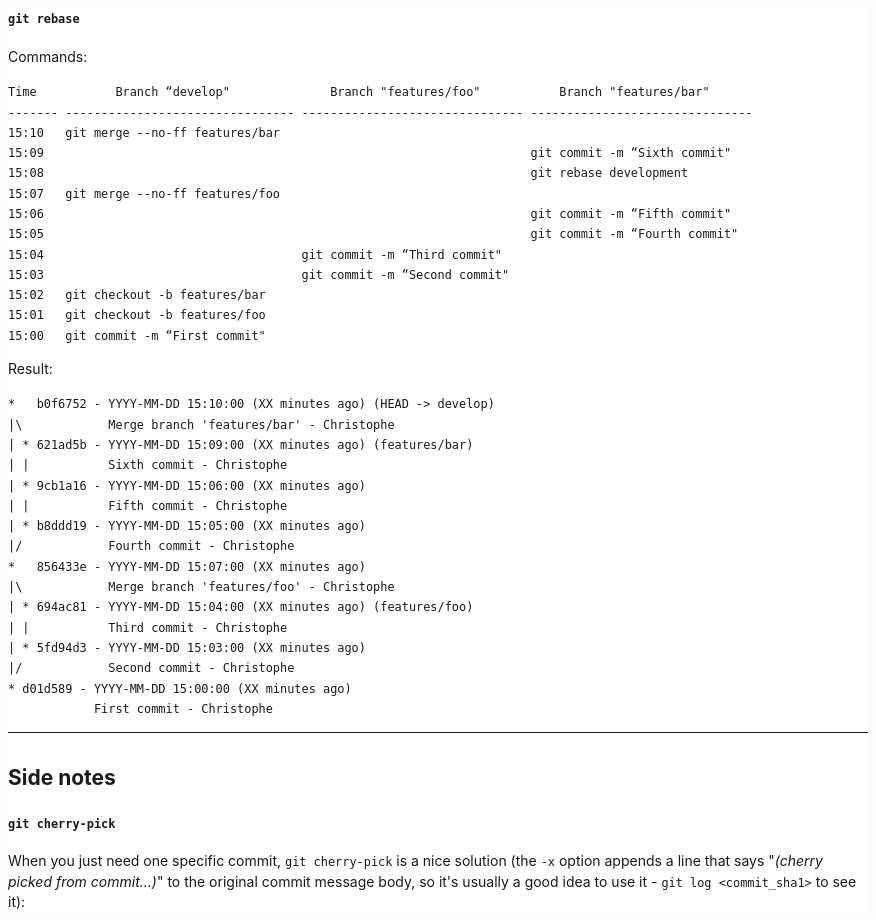 #### `git rebase`

Commands:

```text
Time           Branch “develop"              Branch "features/foo"           Branch "features/bar"
------- -------------------------------- ------------------------------- -------------------------------
15:10   git merge --no-ff features/bar
15:09                                                                    git commit -m “Sixth commit"
15:08                                                                    git rebase development
15:07   git merge --no-ff features/foo
15:06                                                                    git commit -m “Fifth commit"
15:05                                                                    git commit -m “Fourth commit"
15:04                                    git commit -m “Third commit"
15:03                                    git commit -m “Second commit"
15:02   git checkout -b features/bar
15:01   git checkout -b features/foo
15:00   git commit -m “First commit"
```

Result:

```text
*   b0f6752 - YYYY-MM-DD 15:10:00 (XX minutes ago) (HEAD -> develop)
|\            Merge branch 'features/bar' - Christophe
| * 621ad5b - YYYY-MM-DD 15:09:00 (XX minutes ago) (features/bar)
| |           Sixth commit - Christophe
| * 9cb1a16 - YYYY-MM-DD 15:06:00 (XX minutes ago)
| |           Fifth commit - Christophe
| * b8ddd19 - YYYY-MM-DD 15:05:00 (XX minutes ago)
|/            Fourth commit - Christophe
*   856433e - YYYY-MM-DD 15:07:00 (XX minutes ago)
|\            Merge branch 'features/foo' - Christophe
| * 694ac81 - YYYY-MM-DD 15:04:00 (XX minutes ago) (features/foo)
| |           Third commit - Christophe
| * 5fd94d3 - YYYY-MM-DD 15:03:00 (XX minutes ago)
|/            Second commit - Christophe
* d01d589 - YYYY-MM-DD 15:00:00 (XX minutes ago)
            First commit - Christophe
```

---

## Side notes

#### `git cherry-pick`

When you just need one specific commit, `git cherry-pick` is a nice solution (the `-x` option appends a line that says "*(cherry picked from commit...)*" to the original commit message body, so it's usually a good idea to use it - `git log <commit_sha1>` to see it):
